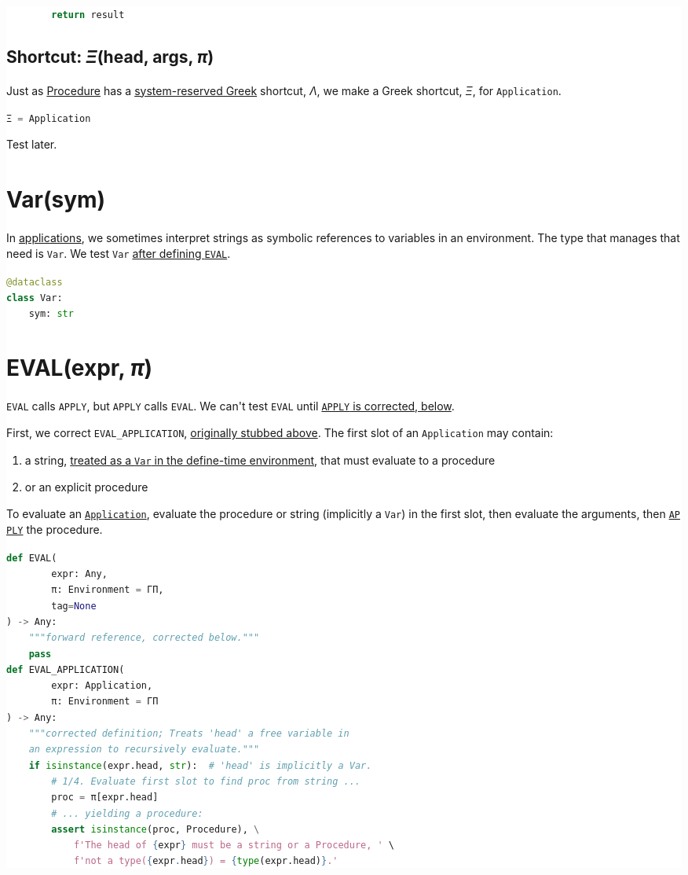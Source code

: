 ```python
        return result        
```

## Shortcut: $\Xi$(head, args, $\pi$)


Just as [Procedure](#procedure) has a [system-reserved Greek](#greek) shortcut, $\Lambda$, we make a Greek shortcut, $\Xi$, for `Application`.

```python
Ξ = Application
```

Test later.


# Var(sym)<a id="var"></a>


In [applications](#application), we sometimes interpret strings as symbolic references to variables in an environment. The type that manages that need is `Var`. We test `Var` [after defining `EVAL`](#eval).

```python
@dataclass
class Var:
    sym: str
```

# EVAL(expr, $\pi$)<a id="eval"></a>


`EVAL` calls `APPLY`, but `APPLY` calls `EVAL`. We can't test `EVAL` until [`APPLY` is corrected, below](#apply).


First, we correct `EVAL_APPLICATION`, [originally stubbed above](#application). The first slot of an `Application` may contain:

1. a string, [treated as a `Var` in the define-time environment](#var), that must evaluate to a procedure

2. or an explicit procedure


To evaluate an [`Application`](#application), evaluate the procedure or string (implicitly a `Var`) in the first slot, then evaluate the arguments, then [`APPLY`](#apply) the procedure.

```python
def EVAL(
        expr: Any, 
        π: Environment = ΓΠ, 
        tag=None
) -> Any:
    """forward reference, corrected below."""
    pass
def EVAL_APPLICATION(
        expr: Application,
        π: Environment = ΓΠ
) -> Any:
    """corrected definition; Treats 'head' a free variable in 
    an expression to recursively evaluate."""
    if isinstance(expr.head, str):  # 'head' is implicitly a Var.
        # 1/4. Evaluate first slot to find proc from string ...
        proc = π[expr.head]
        # ... yielding a procedure:
        assert isinstance(proc, Procedure), \
            f'The head of {expr} must be a string or a Procedure, ' \
            f'not a type({expr.head}) = {type(expr.head)}.'
```